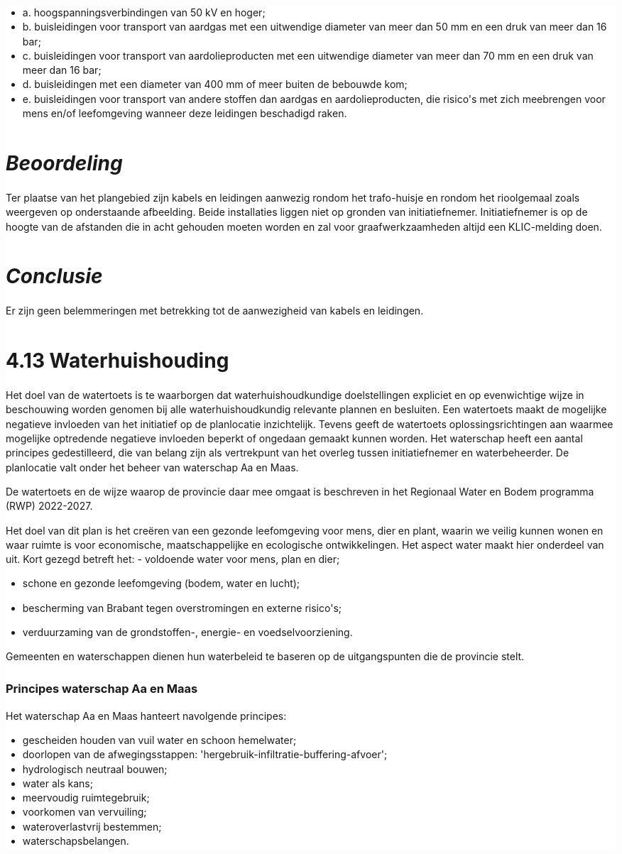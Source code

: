 - a. hoogspanningsverbindingen van 50 kV en hoger;
- b. buisleidingen voor transport van aardgas met een uitwendige diameter van meer dan 50 mm en een druk van meer dan 16 bar;
- c. buisleidingen voor transport van aardolieproducten met een uitwendige diameter van meer dan 70 mm en een druk van meer dan 16 bar;
- d. buisleidingen met een diameter van 400 mm of meer buiten de bebouwde kom;
- e. buisleidingen voor transport van andere stoffen dan aardgas en aardolieproducten, die risico's met zich meebrengen voor mens en/of leefomgeving wanneer deze leidingen beschadigd raken.

# *Beoordeling*

Ter plaatse van het plangebied zijn kabels en leidingen aanwezig rondom het trafo-huisje en rondom het rioolgemaal zoals weergeven op onderstaande afbeelding. Beide installaties liggen niet op gronden van initiatiefnemer. Initiatiefnemer is op de hoogte van de afstanden die in acht gehouden moeten worden en zal voor graafwerkzaamheden altijd een KLIC-melding doen.

# *Conclusie*

Er zijn geen belemmeringen met betrekking tot de aanwezigheid van kabels en leidingen.

# <span id="page-42-0"></span>**4.13 Waterhuishouding**

Het doel van de watertoets is te waarborgen dat waterhuishoudkundige doelstellingen expliciet en op evenwichtige wijze in beschouwing worden genomen bij alle waterhuishoudkundig relevante plannen en besluiten. Een watertoets maakt de mogelijke negatieve invloeden van het initiatief op de planlocatie inzichtelijk. Tevens geeft de watertoets oplossingsrichtingen aan waarmee mogelijke optredende negatieve invloeden beperkt of ongedaan gemaakt kunnen worden. Het waterschap heeft een aantal principes gedestilleerd, die van belang zijn als vertrekpunt van het overleg tussen initiatiefnemer en waterbeheerder. De planlocatie valt onder het beheer van waterschap Aa en Maas.

De watertoets en de wijze waarop de provincie daar mee omgaat is beschreven in het Regionaal Water en Bodem programma (RWP) 2022-2027.

Het doel van dit plan is het creëren van een gezonde leefomgeving voor mens, dier en plant, waarin we veilig kunnen wonen en waar ruimte is voor economische, maatschappelijke en ecologische ontwikkelingen. Het aspect water maakt hier onderdeel van uit. Kort gezegd betreft het: - voldoende water voor mens, plan en dier;

- schone en gezonde leefomgeving (bodem, water en lucht);

- bescherming van Brabant tegen overstromingen en externe risico's;
- verduurzaming van de grondstoffen-, energie- en voedselvoorziening.

Gemeenten en waterschappen dienen hun waterbeleid te baseren op de uitgangspunten die de provincie stelt.

### **Principes waterschap Aa en Maas**

Het waterschap Aa en Maas hanteert navolgende principes:

- gescheiden houden van vuil water en schoon hemelwater;
- doorlopen van de afwegingsstappen: 'hergebruik-infiltratie-buffering-afvoer';
- hydrologisch neutraal bouwen;
- water als kans;
- meervoudig ruimtegebruik;
- voorkomen van vervuiling;
- wateroverlastvrij bestemmen;
- waterschapsbelangen.
